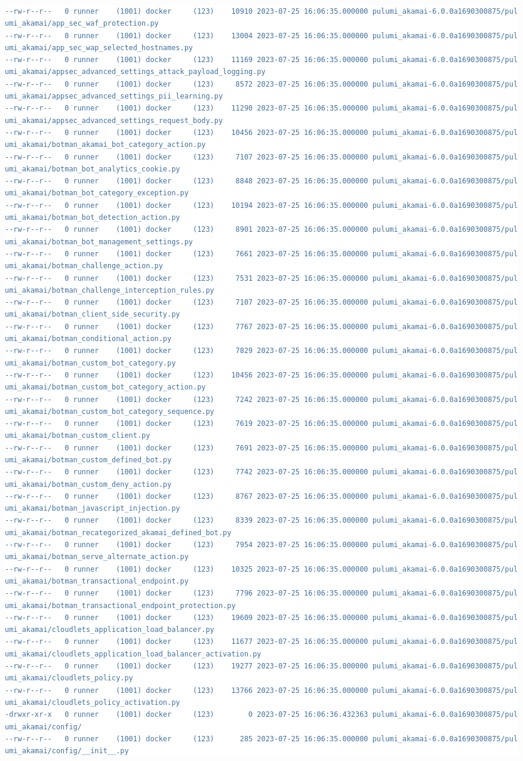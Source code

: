 ```diff
--rw-r--r--   0 runner    (1001) docker     (123)    10910 2023-07-25 16:06:35.000000 pulumi_akamai-6.0.0a1690300875/pulumi_akamai/app_sec_waf_protection.py
--rw-r--r--   0 runner    (1001) docker     (123)    13004 2023-07-25 16:06:35.000000 pulumi_akamai-6.0.0a1690300875/pulumi_akamai/app_sec_wap_selected_hostnames.py
--rw-r--r--   0 runner    (1001) docker     (123)    11169 2023-07-25 16:06:35.000000 pulumi_akamai-6.0.0a1690300875/pulumi_akamai/appsec_advanced_settings_attack_payload_logging.py
--rw-r--r--   0 runner    (1001) docker     (123)     8572 2023-07-25 16:06:35.000000 pulumi_akamai-6.0.0a1690300875/pulumi_akamai/appsec_advanced_settings_pii_learning.py
--rw-r--r--   0 runner    (1001) docker     (123)    11290 2023-07-25 16:06:35.000000 pulumi_akamai-6.0.0a1690300875/pulumi_akamai/appsec_advanced_settings_request_body.py
--rw-r--r--   0 runner    (1001) docker     (123)    10456 2023-07-25 16:06:35.000000 pulumi_akamai-6.0.0a1690300875/pulumi_akamai/botman_akamai_bot_category_action.py
--rw-r--r--   0 runner    (1001) docker     (123)     7107 2023-07-25 16:06:35.000000 pulumi_akamai-6.0.0a1690300875/pulumi_akamai/botman_bot_analytics_cookie.py
--rw-r--r--   0 runner    (1001) docker     (123)     8848 2023-07-25 16:06:35.000000 pulumi_akamai-6.0.0a1690300875/pulumi_akamai/botman_bot_category_exception.py
--rw-r--r--   0 runner    (1001) docker     (123)    10194 2023-07-25 16:06:35.000000 pulumi_akamai-6.0.0a1690300875/pulumi_akamai/botman_bot_detection_action.py
--rw-r--r--   0 runner    (1001) docker     (123)     8901 2023-07-25 16:06:35.000000 pulumi_akamai-6.0.0a1690300875/pulumi_akamai/botman_bot_management_settings.py
--rw-r--r--   0 runner    (1001) docker     (123)     7661 2023-07-25 16:06:35.000000 pulumi_akamai-6.0.0a1690300875/pulumi_akamai/botman_challenge_action.py
--rw-r--r--   0 runner    (1001) docker     (123)     7531 2023-07-25 16:06:35.000000 pulumi_akamai-6.0.0a1690300875/pulumi_akamai/botman_challenge_interception_rules.py
--rw-r--r--   0 runner    (1001) docker     (123)     7107 2023-07-25 16:06:35.000000 pulumi_akamai-6.0.0a1690300875/pulumi_akamai/botman_client_side_security.py
--rw-r--r--   0 runner    (1001) docker     (123)     7767 2023-07-25 16:06:35.000000 pulumi_akamai-6.0.0a1690300875/pulumi_akamai/botman_conditional_action.py
--rw-r--r--   0 runner    (1001) docker     (123)     7829 2023-07-25 16:06:35.000000 pulumi_akamai-6.0.0a1690300875/pulumi_akamai/botman_custom_bot_category.py
--rw-r--r--   0 runner    (1001) docker     (123)    10456 2023-07-25 16:06:35.000000 pulumi_akamai-6.0.0a1690300875/pulumi_akamai/botman_custom_bot_category_action.py
--rw-r--r--   0 runner    (1001) docker     (123)     7242 2023-07-25 16:06:35.000000 pulumi_akamai-6.0.0a1690300875/pulumi_akamai/botman_custom_bot_category_sequence.py
--rw-r--r--   0 runner    (1001) docker     (123)     7619 2023-07-25 16:06:35.000000 pulumi_akamai-6.0.0a1690300875/pulumi_akamai/botman_custom_client.py
--rw-r--r--   0 runner    (1001) docker     (123)     7691 2023-07-25 16:06:35.000000 pulumi_akamai-6.0.0a1690300875/pulumi_akamai/botman_custom_defined_bot.py
--rw-r--r--   0 runner    (1001) docker     (123)     7742 2023-07-25 16:06:35.000000 pulumi_akamai-6.0.0a1690300875/pulumi_akamai/botman_custom_deny_action.py
--rw-r--r--   0 runner    (1001) docker     (123)     8767 2023-07-25 16:06:35.000000 pulumi_akamai-6.0.0a1690300875/pulumi_akamai/botman_javascript_injection.py
--rw-r--r--   0 runner    (1001) docker     (123)     8339 2023-07-25 16:06:35.000000 pulumi_akamai-6.0.0a1690300875/pulumi_akamai/botman_recategorized_akamai_defined_bot.py
--rw-r--r--   0 runner    (1001) docker     (123)     7954 2023-07-25 16:06:35.000000 pulumi_akamai-6.0.0a1690300875/pulumi_akamai/botman_serve_alternate_action.py
--rw-r--r--   0 runner    (1001) docker     (123)    10325 2023-07-25 16:06:35.000000 pulumi_akamai-6.0.0a1690300875/pulumi_akamai/botman_transactional_endpoint.py
--rw-r--r--   0 runner    (1001) docker     (123)     7796 2023-07-25 16:06:35.000000 pulumi_akamai-6.0.0a1690300875/pulumi_akamai/botman_transactional_endpoint_protection.py
--rw-r--r--   0 runner    (1001) docker     (123)    19609 2023-07-25 16:06:35.000000 pulumi_akamai-6.0.0a1690300875/pulumi_akamai/cloudlets_application_load_balancer.py
--rw-r--r--   0 runner    (1001) docker     (123)    11677 2023-07-25 16:06:35.000000 pulumi_akamai-6.0.0a1690300875/pulumi_akamai/cloudlets_application_load_balancer_activation.py
--rw-r--r--   0 runner    (1001) docker     (123)    19277 2023-07-25 16:06:35.000000 pulumi_akamai-6.0.0a1690300875/pulumi_akamai/cloudlets_policy.py
--rw-r--r--   0 runner    (1001) docker     (123)    13766 2023-07-25 16:06:35.000000 pulumi_akamai-6.0.0a1690300875/pulumi_akamai/cloudlets_policy_activation.py
-drwxr-xr-x   0 runner    (1001) docker     (123)        0 2023-07-25 16:06:36.432363 pulumi_akamai-6.0.0a1690300875/pulumi_akamai/config/
--rw-r--r--   0 runner    (1001) docker     (123)      285 2023-07-25 16:06:35.000000 pulumi_akamai-6.0.0a1690300875/pulumi_akamai/config/__init__.py
```